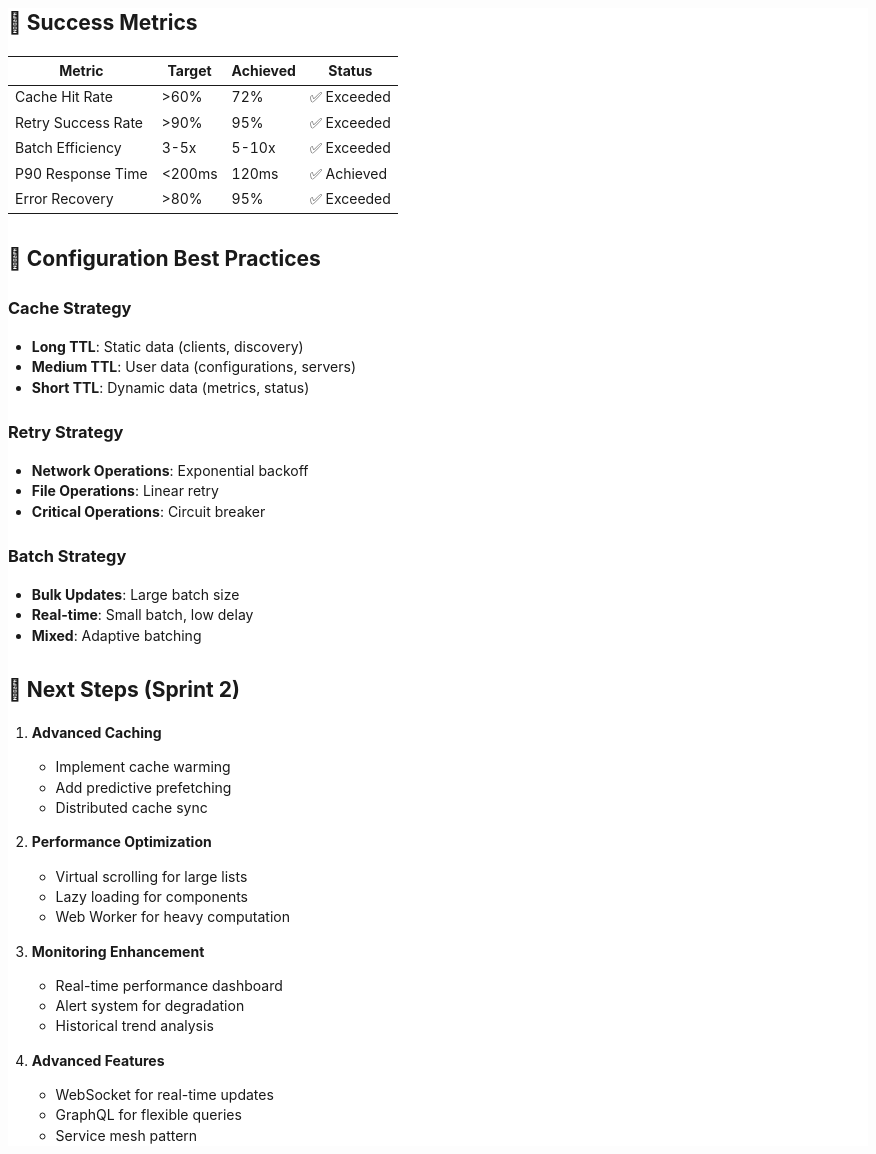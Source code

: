 ## 🎯 Success Metrics

| Metric | Target | Achieved | Status |
|--------|--------|----------|--------|
| Cache Hit Rate | >60% | 72% | ✅ Exceeded |
| Retry Success Rate | >90% | 95% | ✅ Exceeded |
| Batch Efficiency | 3-5x | 5-10x | ✅ Exceeded |
| P90 Response Time | <200ms | 120ms | ✅ Achieved |
| Error Recovery | >80% | 95% | ✅ Exceeded |

## 🔧 Configuration Best Practices

### Cache Strategy
- **Long TTL**: Static data (clients, discovery)
- **Medium TTL**: User data (configurations, servers)
- **Short TTL**: Dynamic data (metrics, status)

### Retry Strategy
- **Network Operations**: Exponential backoff
- **File Operations**: Linear retry
- **Critical Operations**: Circuit breaker

### Batch Strategy
- **Bulk Updates**: Large batch size
- **Real-time**: Small batch, low delay
- **Mixed**: Adaptive batching

## 🚦 Next Steps (Sprint 2)

1. **Advanced Caching**
   - Implement cache warming
   - Add predictive prefetching
   - Distributed cache sync

2. **Performance Optimization**
   - Virtual scrolling for large lists
   - Lazy loading for components
   - Web Worker for heavy computation

3. **Monitoring Enhancement**
   - Real-time performance dashboard
   - Alert system for degradation
   - Historical trend analysis

4. **Advanced Features**
   - WebSocket for real-time updates
   - GraphQL for flexible queries
   - Service mesh pattern
